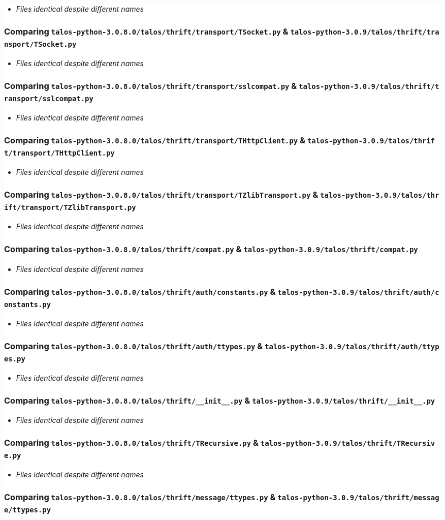  * *Files identical despite different names*

### Comparing `talos-python-3.0.8.0/talos/thrift/transport/TSocket.py` & `talos-python-3.0.9/talos/thrift/transport/TSocket.py`

 * *Files identical despite different names*

### Comparing `talos-python-3.0.8.0/talos/thrift/transport/sslcompat.py` & `talos-python-3.0.9/talos/thrift/transport/sslcompat.py`

 * *Files identical despite different names*

### Comparing `talos-python-3.0.8.0/talos/thrift/transport/THttpClient.py` & `talos-python-3.0.9/talos/thrift/transport/THttpClient.py`

 * *Files identical despite different names*

### Comparing `talos-python-3.0.8.0/talos/thrift/transport/TZlibTransport.py` & `talos-python-3.0.9/talos/thrift/transport/TZlibTransport.py`

 * *Files identical despite different names*

### Comparing `talos-python-3.0.8.0/talos/thrift/compat.py` & `talos-python-3.0.9/talos/thrift/compat.py`

 * *Files identical despite different names*

### Comparing `talos-python-3.0.8.0/talos/thrift/auth/constants.py` & `talos-python-3.0.9/talos/thrift/auth/constants.py`

 * *Files identical despite different names*

### Comparing `talos-python-3.0.8.0/talos/thrift/auth/ttypes.py` & `talos-python-3.0.9/talos/thrift/auth/ttypes.py`

 * *Files identical despite different names*

### Comparing `talos-python-3.0.8.0/talos/thrift/__init__.py` & `talos-python-3.0.9/talos/thrift/__init__.py`

 * *Files identical despite different names*

### Comparing `talos-python-3.0.8.0/talos/thrift/TRecursive.py` & `talos-python-3.0.9/talos/thrift/TRecursive.py`

 * *Files identical despite different names*

### Comparing `talos-python-3.0.8.0/talos/thrift/message/ttypes.py` & `talos-python-3.0.9/talos/thrift/message/ttypes.py`
